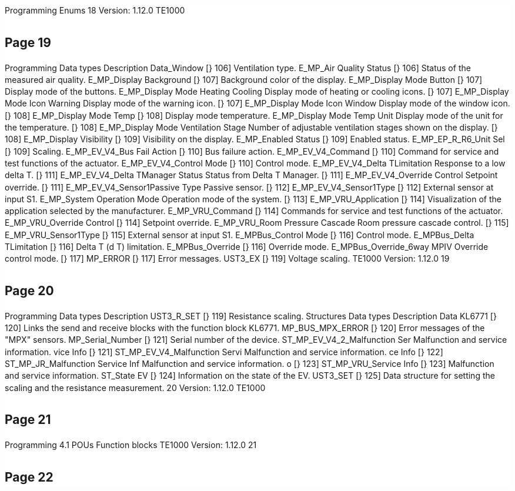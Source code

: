 Programming Enums 18 Version: 1.12.0 TE1000
## Page 19

Programming Data types Description Data_Window [} 106] Ventilation type. E_MP_Air Quality Status [} 106] Status of the measured air quality. E_MP_Display Background [} 107] Background color of the display. E_MP_Display Mode Button [} 107] Display mode of the buttons. E_MP_Display Mode Heating Cooling Display mode of heating or cooling icons. [} 107] E_MP_Display Mode Icon Warning Display mode of the warning icon. [} 107] E_MP_Display Mode Icon Window Display mode of the window icon. [} 108] E_MP_Display Mode Temp [} 108] Display mode temperature. E_MP_Display Mode Temp Unit Display mode of the unit for the temperature. [} 108] E_MP_Display Mode Ventilation Stage Number of adjustable ventilation stages shown on the display. [} 108] E_MP_Display Visibility [} 109] Visibility on the display. E_MP_Enabled Status [} 109] Enabled status. E_MP_EP_R_R6_Unit Sel [} 109] Scaling. E_MP_EV_V4_Bus Fail Action [} 110] Bus failure action. E_MP_EV_V4_Command [} 110] Command for service and test functions of the actuator. E_MP_EV_V4_Control Mode [} 110] Control mode. E_MP_EV_V4_Delta TLimitation Response to a low delta T. [} 111] E_MP_EV_V4_Delta TManager Status Status from Delta T Manager. [} 111] E_MP_EV_V4_Override Control Setpoint override. [} 111] E_MP_EV_V4_Sensor1Passive Type Passive sensor. [} 112] E_MP_EV_V4_Sensor1Type [} 112] External sensor at input S1. E_MP_System Operation Mode Operation mode of the system. [} 113] E_MP_VRU_Application [} 114] Visualization of the application selected by the manufacturer. E_MP_VRU_Command [} 114] Commands for service and test functions of the actuator. E_MP_VRU_Override Control [} 114] Setpoint override. E_MP_VRU_Room Pressure Cascade Room pressure cascade control. [} 115] E_MP_VRU_Sensor1Type [} 115] External sensor at input S1. E_MPBus_Control Mode [} 116] Control mode. E_MPBus_Delta TLimitation [} 116] Delta T (d T) limitation. E_MPBus_Override [} 116] Override mode. E_MPBus_Override_6way MPIV Override control mode. [} 117] MP_ERROR [} 117] Error messages. UST3_EX [} 119] Voltage scaling. TE1000 Version: 1.12.0 19
## Page 20

Programming Data types Description UST3_R_SET [} 119] Resistance scaling. Structures Data types Description Data KL6771 [} 120] Links the send and receive blocks with the function block KL6771. MP_BUS_MPX_ERROR [} 120] Error messages of the "MPX" sensors. MP_Serial_Number [} 121] Serial number of the device. ST_MP_EV_V4_2_Malfunction Ser Malfunction and service information. vice Info [} 121] ST_MP_EV_V4_Malfunction Servi Malfunction and service information. ce Info [} 122] ST_MP_JR_Malfunction Service Inf Malfunction and service information. o [} 123] ST_MP_VRU_Service Info [} 123] Malfunction and service information. ST_State EV [} 124] Information on the state of the EV. UST3_SET [} 125] Data structure for setting the scaling and the resistance measurement. 20 Version: 1.12.0 TE1000
## Page 21

Programming 4.1 POUs Function blocks TE1000 Version: 1.12.0 21
## Page 22
